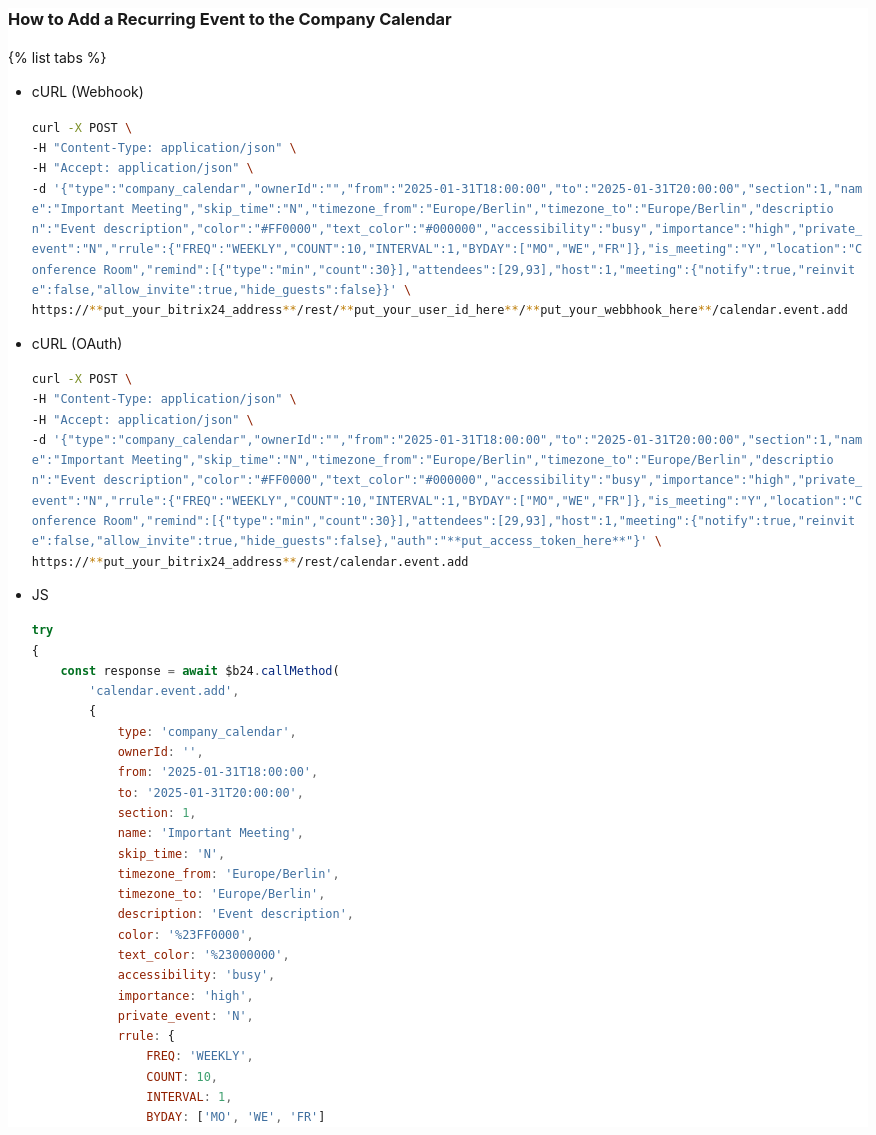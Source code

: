 
### How to Add a Recurring Event to the Company Calendar

{% list tabs %}

- cURL (Webhook)

    ```bash
    curl -X POST \
    -H "Content-Type: application/json" \
    -H "Accept: application/json" \
    -d '{"type":"company_calendar","ownerId":"","from":"2025-01-31T18:00:00","to":"2025-01-31T20:00:00","section":1,"name":"Important Meeting","skip_time":"N","timezone_from":"Europe/Berlin","timezone_to":"Europe/Berlin","description":"Event description","color":"#FF0000","text_color":"#000000","accessibility":"busy","importance":"high","private_event":"N","rrule":{"FREQ":"WEEKLY","COUNT":10,"INTERVAL":1,"BYDAY":["MO","WE","FR"]},"is_meeting":"Y","location":"Conference Room","remind":[{"type":"min","count":30}],"attendees":[29,93],"host":1,"meeting":{"notify":true,"reinvite":false,"allow_invite":true,"hide_guests":false}}' \
    https://**put_your_bitrix24_address**/rest/**put_your_user_id_here**/**put_your_webbhook_here**/calendar.event.add
    ```

- cURL (OAuth)

    ```bash
    curl -X POST \
    -H "Content-Type: application/json" \
    -H "Accept: application/json" \
    -d '{"type":"company_calendar","ownerId":"","from":"2025-01-31T18:00:00","to":"2025-01-31T20:00:00","section":1,"name":"Important Meeting","skip_time":"N","timezone_from":"Europe/Berlin","timezone_to":"Europe/Berlin","description":"Event description","color":"#FF0000","text_color":"#000000","accessibility":"busy","importance":"high","private_event":"N","rrule":{"FREQ":"WEEKLY","COUNT":10,"INTERVAL":1,"BYDAY":["MO","WE","FR"]},"is_meeting":"Y","location":"Conference Room","remind":[{"type":"min","count":30}],"attendees":[29,93],"host":1,"meeting":{"notify":true,"reinvite":false,"allow_invite":true,"hide_guests":false},"auth":"**put_access_token_here**"}' \
    https://**put_your_bitrix24_address**/rest/calendar.event.add
    ```

- JS


    ```js
    try
    {
    	const response = await $b24.callMethod(
    		'calendar.event.add',
    		{
    			type: 'company_calendar',
    			ownerId: '',
    			from: '2025-01-31T18:00:00',
    			to: '2025-01-31T20:00:00',
    			section: 1,
    			name: 'Important Meeting',
    			skip_time: 'N',
    			timezone_from: 'Europe/Berlin',
    			timezone_to: 'Europe/Berlin',
    			description: 'Event description',
    			color: '%23FF0000',
    			text_color: '%23000000',
    			accessibility: 'busy',
    			importance: 'high',
    			private_event: 'N',
    			rrule: {
    				FREQ: 'WEEKLY',
    				COUNT: 10,
    				INTERVAL: 1,
    				BYDAY: ['MO', 'WE', 'FR']